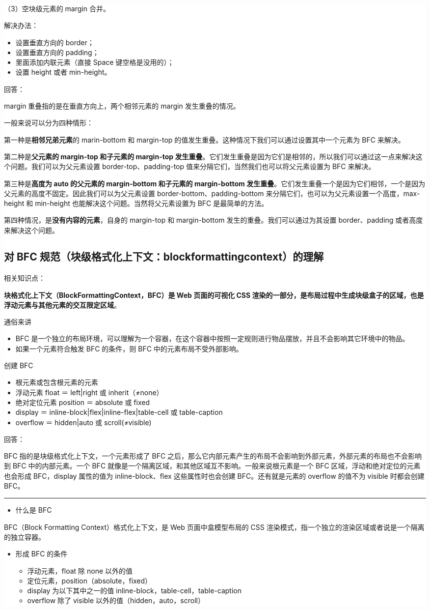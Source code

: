 （3）空块级元素的 margin 合并。

解决办法：

- 设置垂直方向的 border；
- 设置垂直方向的 padding；
- 里面添加内联元素（直接 Space 键空格是没用的）；
- 设置 height 或者 min-height。

回答：

margin 重叠指的是在垂直方向上，两个相邻元素的 margin 发生重叠的情况。

一般来说可以分为四种情形：

第一种是**相邻兄弟元素**的 marin-bottom 和 margin-top 的值发生重叠。这种情况下我们可以通过设置其中一个元素为 BFC 来解决。

第二种是**父元素的 margin-top 和子元素的 margin-top 发生重叠**。它们发生重叠是因为它们是相邻的，所以我们可以通过这一点来解决这个问题。我们可以为父元素设置 border-top、padding-top 值来分隔它们，当然我们也可以将父元素设置为 BFC 来解决。

第三种是**高度为 auto 的父元素的 margin-bottom 和子元素的 margin-bottom 发生重叠**。它们发生重叠一个是因为它们相邻，一个是因为父元素的高度不固定。因此我们可以为父元素设置 border-bottom、padding-bottom 来分隔它们，也可以为父元素设置一个高度，max-height 和 min-height 也能解决这个问题。当然将父元素设置为 BFC 是最简单的方法。

第四种情况，是**没有内容的元素**，自身的 margin-top 和 margin-bottom 发生的重叠。我们可以通过为其设置 border、padding 或者高度来解决这个问题。

## 对 BFC 规范（块级格式化上下文：blockformattingcontext）的理解

相关知识点：

**块格式化上下文（BlockFormattingContext，BFC）是 Web 页面的可视化 CSS 渲染的一部分，是布局过程中生成块级盒子的区域，也是浮动元素与其他元素的交互限定区域**。

通俗来讲

- BFC 是一个独立的布局环境，可以理解为一个容器，在这个容器中按照一定规则进行物品摆放，并且不会影响其它环境中的物品。
- 如果一个元素符合触发 BFC 的条件，则 BFC 中的元素布局不受外部影响。

创建 BFC

- 根元素或包含根元素的元素
- 浮动元素 float ＝ left|right 或 inherit（≠none）
- 绝对定位元素 position ＝ absolute 或 fixed
- display ＝ inline-block|flex|inline-flex|table-cell 或 table-caption
- overflow ＝ hidden|auto 或 scroll(≠visible)

回答：

BFC 指的是块级格式化上下文，一个元素形成了 BFC 之后，那么它内部元素产生的布局不会影响到外部元素，外部元素的布局也不会影响到 BFC 中的内部元素。一个 BFC 就像是一个隔离区域，和其他区域互不影响。一般来说根元素是一个 BFC 区域，浮动和绝对定位的元素也会形成 BFC，display 属性的值为 inline-block、flex 这些属性时也会创建 BFC。还有就是元素的 overflow 的值不为 visible 时都会创建 BFC。

---

- 什么是 BFC

BFC（Block Formatting Context）格式化上下文，是 Web 页面中盒模型布局的 CSS 渲染模式，指一个独立的渲染区域或者说是一个隔离的独立容器。

- 形成 BFC 的条件

  - 浮动元素，float 除 none 以外的值
  - 定位元素，position（absolute，fixed）
  - display 为以下其中之一的值 inline-block，table-cell，table-caption
  - overflow 除了 visible 以外的值（hidden，auto，scroll）

